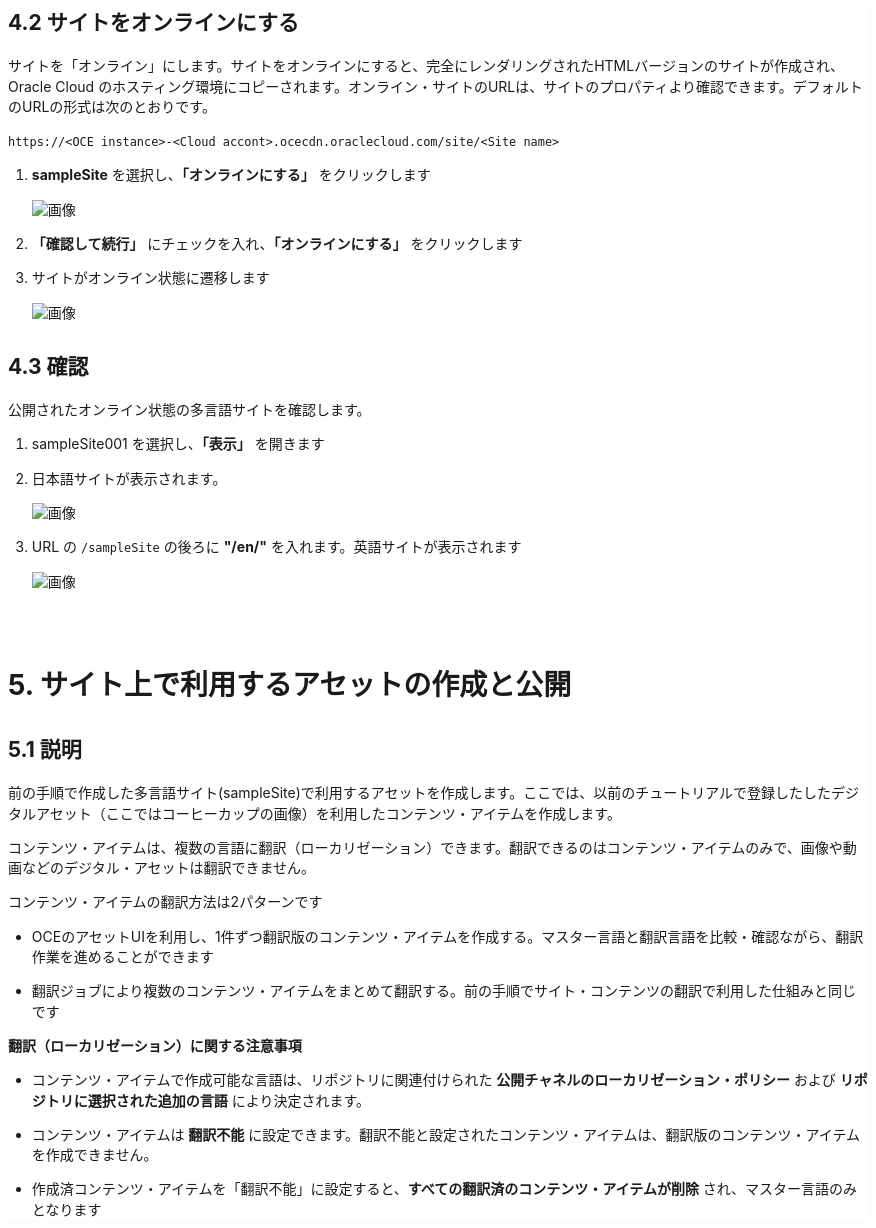 ## 4.2 サイトをオンラインにする

サイトを「オンライン」にします。サイトをオンラインにすると、完全にレンダリングされたHTMLバージョンのサイトが作成され、Oracle Cloud のホスティング環境にコピーされます。オンライン・サイトのURLは、サイトのプロパティより確認できます。デフォルトのURLの形式は次のとおりです。

`https://<OCE instance>-<Cloud accont>.ocecdn.oraclecloud.com/site/<Site name>`

1. **sampleSite** を選択し、**「オンラインにする」** をクリックします

    ![画像](046.jpg)

1. **「確認して続行」** にチェックを入れ、**「オンラインにする」** をクリックします

1. サイトがオンライン状態に遷移します

    ![画像](047.jpg)

## 4.3 確認

公開されたオンライン状態の多言語サイトを確認します。

1. sampleSite001 を選択し、**「表示」** を開きます

1. 日本語サイトが表示されます。

    ![画像](048.jpg)

1. URL の `/sampleSite` の後ろに **"/en/"** を入れます。英語サイトが表示されます

    ![画像](049.jpg)

<br>

# 5. サイト上で利用するアセットの作成と公開

## 5.1 説明

前の手順で作成した多言語サイト(sampleSite)で利用するアセットを作成します。ここでは、以前のチュートリアルで登録したしたデジタルアセット（ここではコーヒーカップの画像）を利用したコンテンツ・アイテムを作成します。

コンテンツ・アイテムは、複数の言語に翻訳（ローカリゼーション）できます。翻訳できるのはコンテンツ・アイテムのみで、画像や動画などのデジタル・アセットは翻訳できません。

コンテンツ・アイテムの翻訳方法は2パターンです

  + OCEのアセットUIを利用し、1件ずつ翻訳版のコンテンツ・アイテムを作成する。マスター言語と翻訳言語を比較・確認ながら、翻訳作業を進めることができます

  + 翻訳ジョブにより複数のコンテンツ・アイテムをまとめて翻訳する。前の手順でサイト・コンテンツの翻訳で利用した仕組みと同じです


**翻訳（ローカリゼーション）に関する注意事項**

- コンテンツ・アイテムで作成可能な言語は、リポジトリに関連付けられた **公開チャネルのローカリゼーション・ポリシー** および **リポジトリに選択された追加の言語** により決定されます。

- コンテンツ・アイテムは **翻訳不能** に設定できます。翻訳不能と設定されたコンテンツ・アイテムは、翻訳版のコンテンツ・アイテムを作成できません。

- 作成済コンテンツ・アイテムを「翻訳不能」に設定すると、**すべての翻訳済のコンテンツ・アイテムが削除** され、マスター言語のみとなります
